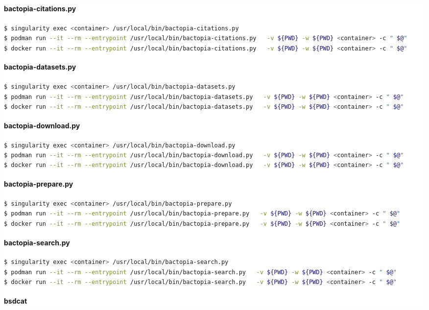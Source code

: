
#### bactopia-citations.py

```bash
$ singularity exec <container> /usr/local/bin/bactopia-citations.py
$ podman run --it --rm --entrypoint /usr/local/bin/bactopia-citations.py   -v ${PWD} -w ${PWD} <container> -c " $@"
$ docker run --it --rm --entrypoint /usr/local/bin/bactopia-citations.py   -v ${PWD} -w ${PWD} <container> -c " $@"
```


#### bactopia-datasets.py

```bash
$ singularity exec <container> /usr/local/bin/bactopia-datasets.py
$ podman run --it --rm --entrypoint /usr/local/bin/bactopia-datasets.py   -v ${PWD} -w ${PWD} <container> -c " $@"
$ docker run --it --rm --entrypoint /usr/local/bin/bactopia-datasets.py   -v ${PWD} -w ${PWD} <container> -c " $@"
```


#### bactopia-download.py

```bash
$ singularity exec <container> /usr/local/bin/bactopia-download.py
$ podman run --it --rm --entrypoint /usr/local/bin/bactopia-download.py   -v ${PWD} -w ${PWD} <container> -c " $@"
$ docker run --it --rm --entrypoint /usr/local/bin/bactopia-download.py   -v ${PWD} -w ${PWD} <container> -c " $@"
```


#### bactopia-prepare.py

```bash
$ singularity exec <container> /usr/local/bin/bactopia-prepare.py
$ podman run --it --rm --entrypoint /usr/local/bin/bactopia-prepare.py   -v ${PWD} -w ${PWD} <container> -c " $@"
$ docker run --it --rm --entrypoint /usr/local/bin/bactopia-prepare.py   -v ${PWD} -w ${PWD} <container> -c " $@"
```


#### bactopia-search.py

```bash
$ singularity exec <container> /usr/local/bin/bactopia-search.py
$ podman run --it --rm --entrypoint /usr/local/bin/bactopia-search.py   -v ${PWD} -w ${PWD} <container> -c " $@"
$ docker run --it --rm --entrypoint /usr/local/bin/bactopia-search.py   -v ${PWD} -w ${PWD} <container> -c " $@"
```


#### bsdcat
